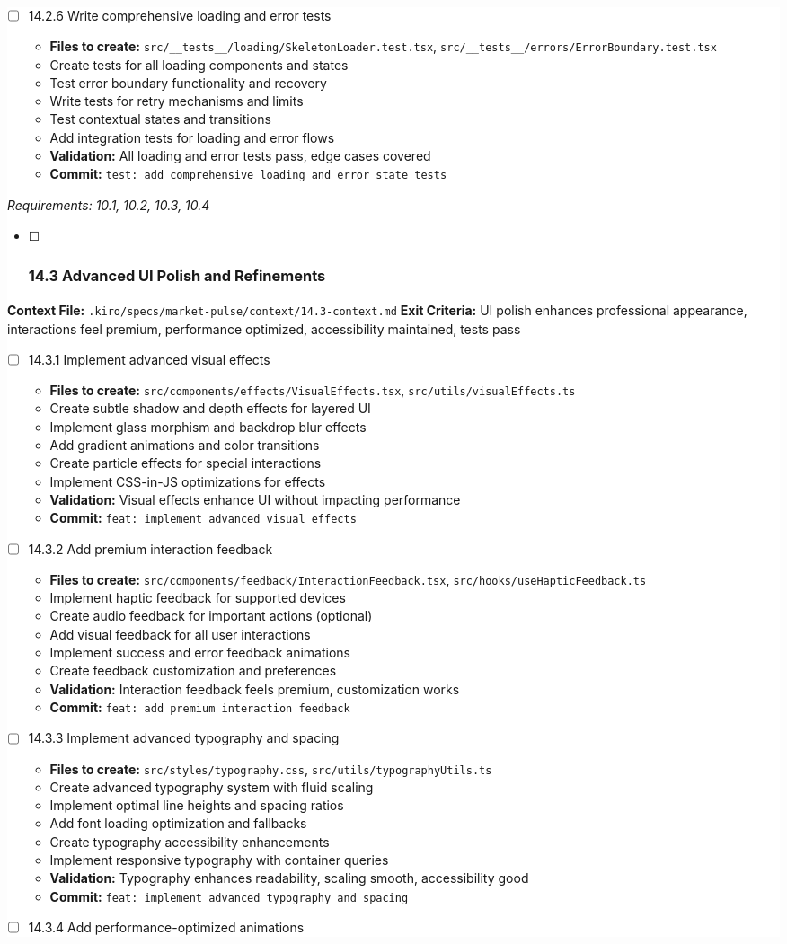 - [ ] 14.2.6 Write comprehensive loading and error tests

  - **Files to create:** `src/__tests__/loading/SkeletonLoader.test.tsx`, `src/__tests__/errors/ErrorBoundary.test.tsx`
  - Create tests for all loading components and states
  - Test error boundary functionality and recovery
  - Write tests for retry mechanisms and limits
  - Test contextual states and transitions
  - Add integration tests for loading and error flows
  - **Validation:** All loading and error tests pass, edge cases covered
  - **Commit:** `test: add comprehensive loading and error state tests`

_Requirements: 10.1, 10.2, 10.3, 10.4_

- [ ] ### 14.3 Advanced UI Polish and Refinements

**Context File:** `.kiro/specs/market-pulse/context/14.3-context.md`
**Exit Criteria:** UI polish enhances professional appearance, interactions feel premium, performance optimized, accessibility maintained, tests pass

- [ ] 14.3.1 Implement advanced visual effects

  - **Files to create:** `src/components/effects/VisualEffects.tsx`, `src/utils/visualEffects.ts`
  - Create subtle shadow and depth effects for layered UI
  - Implement glass morphism and backdrop blur effects
  - Add gradient animations and color transitions
  - Create particle effects for special interactions
  - Implement CSS-in-JS optimizations for effects
  - **Validation:** Visual effects enhance UI without impacting performance
  - **Commit:** `feat: implement advanced visual effects`

- [ ] 14.3.2 Add premium interaction feedback

  - **Files to create:** `src/components/feedback/InteractionFeedback.tsx`, `src/hooks/useHapticFeedback.ts`
  - Implement haptic feedback for supported devices
  - Create audio feedback for important actions (optional)
  - Add visual feedback for all user interactions
  - Implement success and error feedback animations
  - Create feedback customization and preferences
  - **Validation:** Interaction feedback feels premium, customization works
  - **Commit:** `feat: add premium interaction feedback`

- [ ] 14.3.3 Implement advanced typography and spacing

  - **Files to create:** `src/styles/typography.css`, `src/utils/typographyUtils.ts`
  - Create advanced typography system with fluid scaling
  - Implement optimal line heights and spacing ratios
  - Add font loading optimization and fallbacks
  - Create typography accessibility enhancements
  - Implement responsive typography with container queries
  - **Validation:** Typography enhances readability, scaling smooth, accessibility good
  - **Commit:** `feat: implement advanced typography and spacing`

- [ ] 14.3.4 Add performance-optimized animations
